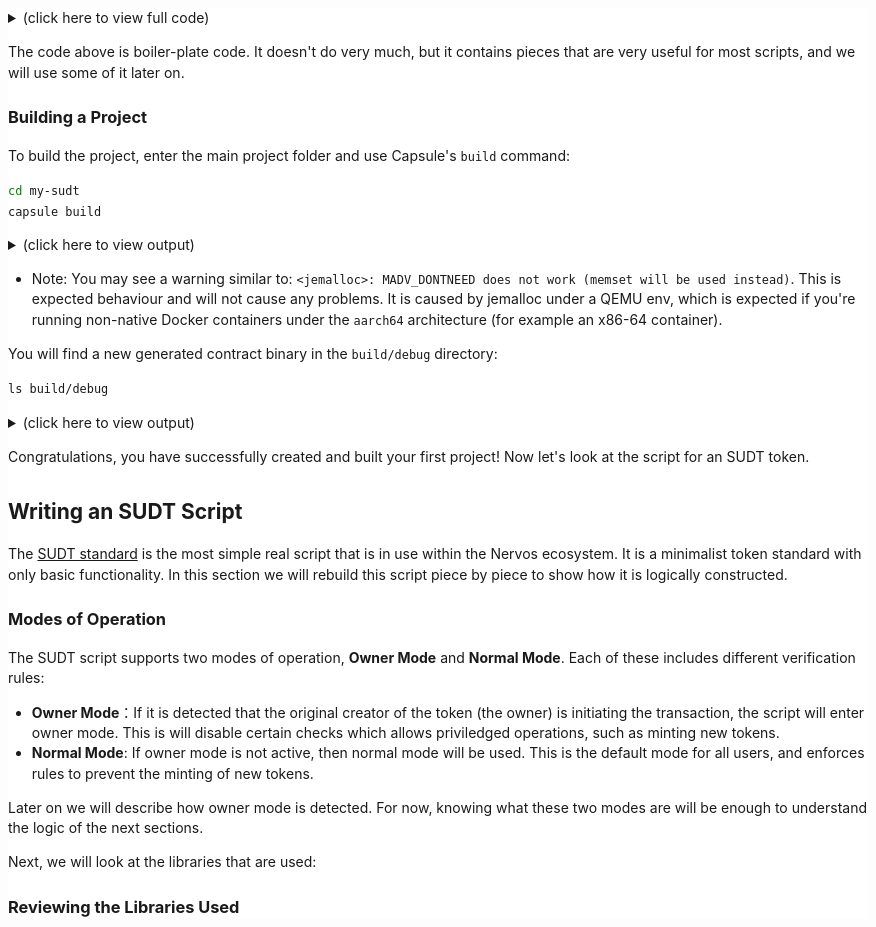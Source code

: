 <details><summary>(click here to view full code)</summary></details>

The code above is boiler-plate code. It doesn't do very much, but it contains pieces that are very useful for most scripts, and we will use some of it later on.

### Building a Project

To build the project, enter the main project folder and use Capsule's `build` command:

```bash
cd my-sudt
capsule build
```

<details><summary>(click here to view output)</summary></details>

* Note: You may see a warning similar to: `<jemalloc>: MADV_DONTNEED does not work (memset will be used instead)`. This is expected behaviour and will not cause any problems. It is caused by jemalloc under a QEMU env, which is expected if you're running non-native Docker containers under the `aarch64` architecture (for example an x86-64 container).

You will find a new generated contract binary in the `build/debug` directory:

```
ls build/debug
```

<details><summary>(click here to view output)</summary></details>

Congratulations, you have successfully created and built your first project! Now let's look at the script for an SUDT token.

## Writing an SUDT Script

The [SUDT standard](https://github.com/nervosnetwork/rfcs/blob/master/rfcs/0025-simple-udt/0025-simple-udt.md) is the most simple real script that is in use within the Nervos ecosystem. It is a minimalist token standard with only basic functionality. In this section we will rebuild this script piece by piece to show how it is logically constructed.

### Modes of Operation

The SUDT script supports two modes of operation, **Owner Mode** and **Normal Mode**. Each of these includes different verification rules:

* **Owner Mode**：If it is detected that the original creator of the token (the owner) is initiating the transaction, the script will enter owner mode. This is will disable certain checks which allows priviledged operations, such as minting new tokens. 
* **Normal Mode**: If owner mode is not active, then normal mode will be used. This is the default mode for all users, and enforces rules to prevent the minting of new tokens.

Later on we will describe how owner mode is detected. For now, knowing what these two modes are will be enough to understand the logic of the next sections.

Next, we will look at the libraries that are used:

### Reviewing the Libraries Used
